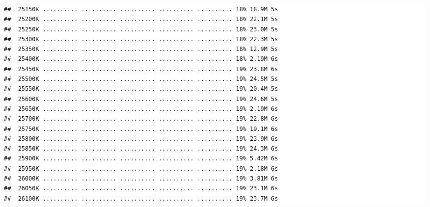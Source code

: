     ##  25150K .......... .......... .......... .......... .......... 18% 18.9M 5s
    ##  25200K .......... .......... .......... .......... .......... 18% 22.1M 5s
    ##  25250K .......... .......... .......... .......... .......... 18% 23.0M 5s
    ##  25300K .......... .......... .......... .......... .......... 18% 22.3M 5s
    ##  25350K .......... .......... .......... .......... .......... 18% 12.9M 5s
    ##  25400K .......... .......... .......... .......... .......... 18% 2.19M 6s
    ##  25450K .......... .......... .......... .......... .......... 19% 23.8M 6s
    ##  25500K .......... .......... .......... .......... .......... 19% 24.5M 5s
    ##  25550K .......... .......... .......... .......... .......... 19% 20.4M 5s
    ##  25600K .......... .......... .......... .......... .......... 19% 24.6M 5s
    ##  25650K .......... .......... .......... .......... .......... 19% 2.19M 6s
    ##  25700K .......... .......... .......... .......... .......... 19% 22.8M 6s
    ##  25750K .......... .......... .......... .......... .......... 19% 19.1M 6s
    ##  25800K .......... .......... .......... .......... .......... 19% 23.9M 6s
    ##  25850K .......... .......... .......... .......... .......... 19% 24.3M 6s
    ##  25900K .......... .......... .......... .......... .......... 19% 5.42M 6s
    ##  25950K .......... .......... .......... .......... .......... 19% 2.18M 6s
    ##  26000K .......... .......... .......... .......... .......... 19% 3.81M 6s
    ##  26050K .......... .......... .......... .......... .......... 19% 23.1M 6s
    ##  26100K .......... .......... .......... .......... .......... 19% 23.7M 6s